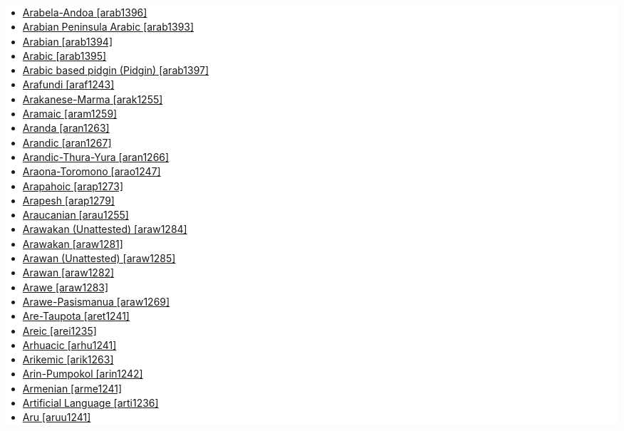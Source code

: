 - [Arabela-Andoa [arab1396]](tree/zaparoan.zapa1251/iquitoarabela.iqui1244/arabelaandoa.arab1396/arabelaandoa.arab1396.ini)
- [Arabian Peninsula Arabic [arab1393]](tree/afroasiatic.afro1255/semitic.semi1276/westsemitic.west2786/centralsemitic.cent2236/arabian.arab1394/arabic.arab1395/arabianpeninsulaarabic.arab1393/arabianpeninsulaarabic.arab1393.ini)
- [Arabian [arab1394]](tree/afroasiatic.afro1255/semitic.semi1276/westsemitic.west2786/centralsemitic.cent2236/arabian.arab1394/arabian.arab1394.ini)
- [Arabic [arab1395]](tree/afroasiatic.afro1255/semitic.semi1276/westsemitic.west2786/centralsemitic.cent2236/arabian.arab1394/arabic.arab1395/arabic.arab1395.ini)
- [Arabic based pidgin (Pidgin) [arab1397]](tree/pidgin.pidg1258/arabicbasedpidginpidgin.arab1397/arabicbasedpidginpidgin.arab1397.ini)
- [Arafundi [araf1243]](tree/arafundi.araf1243/arafundi.araf1243.ini)
- [Arakanese-Marma [arak1255]](tree/sinotibetan.sino1245/burmoqiangic.burm1265/loloburmese.lolo1265/burmish.burm1266/southernburmish.sout3159/nuclearsouthernburmish.nucl1730/arakanesemarma.arak1255/arakanesemarma.arak1255.ini)
- [Aramaic [aram1259]](tree/afroasiatic.afro1255/semitic.semi1276/westsemitic.west2786/centralsemitic.cent2236/northwestsemitic.nort3165/aramaic.aram1259/aramaic.aram1259.ini)
- [Aranda [aran1263]](tree/pamanyungan.pama1250/arandicthurayura.aran1266/arandic.aran1267/aranda.aran1263/aranda.aran1263.ini)
- [Arandic [aran1267]](tree/pamanyungan.pama1250/arandicthurayura.aran1266/arandic.aran1267/arandic.aran1267.ini)
- [Arandic-Thura-Yura [aran1266]](tree/pamanyungan.pama1250/arandicthurayura.aran1266/arandicthurayura.aran1266.ini)
- [Araona-Toromono [arao1247]](tree/panotacanan.pano1259/tacanan.taca1255/takanikchamik.taka1267/araonatoromono.arao1247/araonatoromono.arao1247.ini)
- [Arapahoic [arap1273]](tree/algic.algi1248/algonquian.algo1256/arapahoic.arap1273/arapahoic.arap1273.ini)
- [Arapesh [arap1279]](tree/nucleartorricelli.nucl1708/kombioarapeshurat.komb1276/arapesh.arap1279/arapesh.arap1279.ini)
- [Araucanian [arau1255]](tree/araucanian.arau1255/araucanian.arau1255.ini)
- [Arawakan (Unattested) [araw1284]](tree/unattested.unat1236/arawakanunattested.araw1284/arawakanunattested.araw1284.ini)
- [Arawakan [araw1281]](tree/arawakan.araw1281/arawakan.araw1281.ini)
- [Arawan (Unattested) [araw1285]](tree/unattested.unat1236/arawanunattested.araw1285/arawanunattested.araw1285.ini)
- [Arawan [araw1282]](tree/arawan.araw1282/arawan.araw1282.ini)
- [Arawe [araw1283]](tree/austronesian.aust1307/nuclearaustronesian.nucl1752/malayopolynesian.mala1545/centraleasternmalayopolynesian.cent2237/easternmalayopolynesian.east2712/oceanic.ocea1241/westernoceaniclinkage.west2818/northnewguinealinkage.nort3206/ngerovitiazlinkage.nger1241/vitiazlinkage.viti1243/southwestnewbritain.sout2874/arawepasismanua.araw1269/arawe.araw1283/arawe.araw1283.ini)
- [Arawe-Pasismanua [araw1269]](tree/austronesian.aust1307/nuclearaustronesian.nucl1752/malayopolynesian.mala1545/centraleasternmalayopolynesian.cent2237/easternmalayopolynesian.east2712/oceanic.ocea1241/westernoceaniclinkage.west2818/northnewguinealinkage.nort3206/ngerovitiazlinkage.nger1241/vitiazlinkage.viti1243/southwestnewbritain.sout2874/arawepasismanua.araw1269/arawepasismanua.araw1269.ini)
- [Are-Taupota [aret1241]](tree/austronesian.aust1307/nuclearaustronesian.nucl1752/malayopolynesian.mala1545/centraleasternmalayopolynesian.cent2237/easternmalayopolynesian.east2712/oceanic.ocea1241/westernoceaniclinkage.west2818/papuantiplinkage.papu1253/nuclearpapuantiplinkage.nucl1744/northpapuanmainlanddentrecasteaux.nort2848/aretaupota.aret1241/aretaupota.aret1241.ini)
- [Areic [arei1235]](tree/austronesian.aust1307/nuclearaustronesian.nucl1752/malayopolynesian.mala1545/centraleasternmalayopolynesian.cent2237/easternmalayopolynesian.east2712/oceanic.ocea1241/westernoceaniclinkage.west2818/papuantiplinkage.papu1253/nuclearpapuantiplinkage.nucl1744/northpapuanmainlanddentrecasteaux.nort2848/aretaupota.aret1241/areic.arei1235/areic.arei1235.ini)
- [Arhuacic [arhu1241]](tree/chibchan.chib1249/corechibchan.core1252/magdalenic.magd1236/northernmagdalenic.nort3000/arhuacic.arhu1241/arhuacic.arhu1241.ini)
- [Arikemic [arik1263]](tree/tupian.tupi1275/arikemic.arik1263/arikemic.arik1263.ini)
- [Arin-Pumpokol [arin1242]](tree/yeniseian.yeni1252/southernyeniseian.sout2751/arinpumpokol.arin1242/arinpumpokol.arin1242.ini)
- [Armenian [arme1241]](tree/indoeuropean.indo1319/armenian.arme1241/armenian.arme1241.ini)
- [Artificial Language [arti1236]](tree/artificiallanguage.arti1236/artificiallanguage.arti1236.ini)
- [Aru [aruu1241]](tree/austronesian.aust1307/nuclearaustronesian.nucl1752/malayopolynesian.mala1545/centraleasternmalayopolynesian.cent2237/centralmalayopolynesian.cent2245/aru.aruu1241/aru.aruu1241.ini)